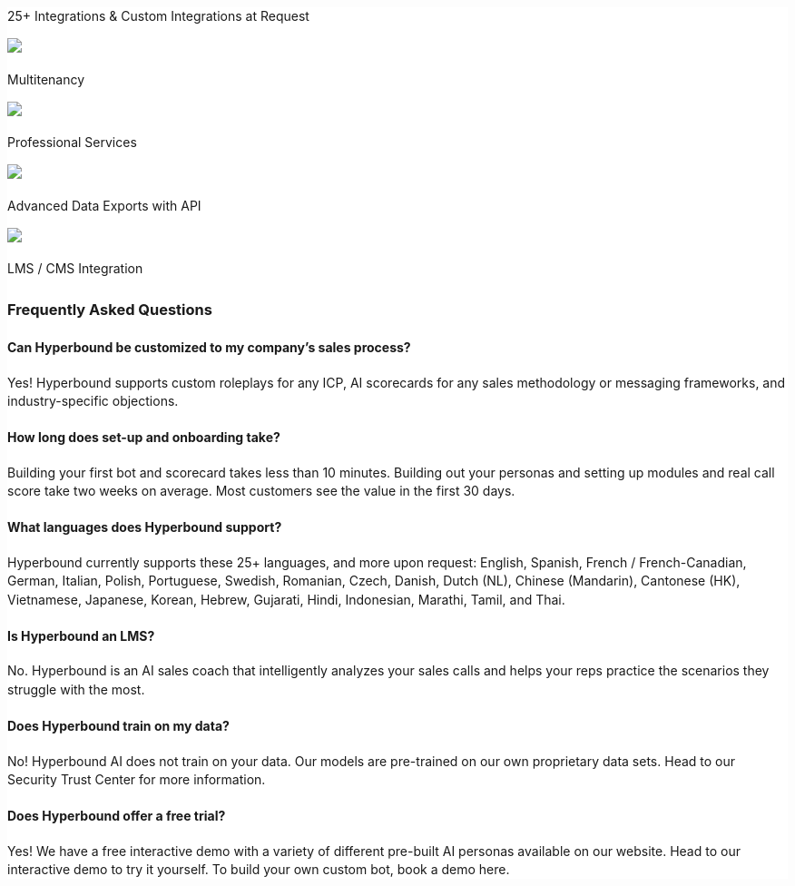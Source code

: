 25+ Integrations & Custom Integrations at Request

![](https://cdn.prod.website-files.com/678dda3f87c259a4fd5e4fd1/67a1ead70c8af76e9d78e951_check.svg)

Multitenancy

![](https://cdn.prod.website-files.com/678dda3f87c259a4fd5e4fd1/67a1ead70c8af76e9d78e951_check.svg)

Professional Services

![](https://cdn.prod.website-files.com/678dda3f87c259a4fd5e4fd1/67a1ead70c8af76e9d78e951_check.svg)

Advanced Data Exports with API

![](https://cdn.prod.website-files.com/678dda3f87c259a4fd5e4fd1/67a1ead70c8af76e9d78e951_check.svg)

LMS / CMS Integration

### Frequently Asked Questions

#### Can Hyperbound be customized to my company’s sales process?

Yes! Hyperbound supports custom roleplays for any ICP, AI scorecards for any sales methodology or messaging frameworks, and industry-specific objections.

#### How long does set-up and onboarding take?

Building your first bot and scorecard takes less than 10 minutes. Building out your personas and setting up modules and real call score take two weeks on average. Most customers see the value in the first 30 days.

#### What languages does Hyperbound support?

Hyperbound currently supports these 25+ languages, and more upon request: English, Spanish, French / French-Canadian, German, Italian, Polish, Portuguese, Swedish, Romanian, Czech, Danish, Dutch (NL), Chinese (Mandarin), Cantonese (HK), Vietnamese, Japanese, Korean, Hebrew, Gujarati, Hindi, Indonesian, Marathi, Tamil, and Thai.

#### Is Hyperbound an LMS?

No. Hyperbound is an AI sales coach that intelligently analyzes your sales calls and helps your reps practice the scenarios they struggle with the most.

#### Does Hyperbound train on my data?

No! Hyperbound AI does not train on your data. Our models are pre-trained on our own proprietary data sets. Head to our Security Trust Center for more information.

#### Does Hyperbound offer a free trial?

Yes! We have a free interactive demo with a variety of different pre-built AI personas available on our website. Head to our interactive demo to try it yourself. To build your own custom bot, book a demo here.
